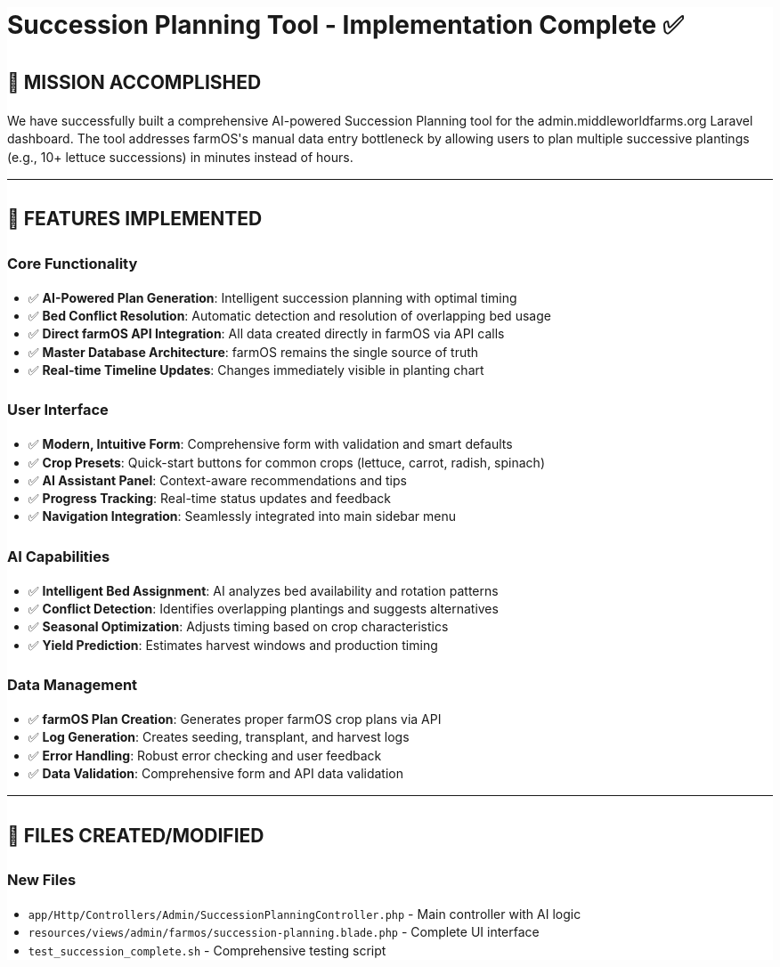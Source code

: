 # Succession Planning Tool - Implementation Complete ✅

## 🎯 **MISSION ACCOMPLISHED**

We have successfully built a comprehensive AI-powered Succession Planning tool for the admin.middleworldfarms.org Laravel dashboard. The tool addresses farmOS's manual data entry bottleneck by allowing users to plan multiple successive plantings (e.g., 10+ lettuce successions) in minutes instead of hours.

---

## 🚀 **FEATURES IMPLEMENTED**

### **Core Functionality**
- ✅ **AI-Powered Plan Generation**: Intelligent succession planning with optimal timing
- ✅ **Bed Conflict Resolution**: Automatic detection and resolution of overlapping bed usage
- ✅ **Direct farmOS API Integration**: All data created directly in farmOS via API calls
- ✅ **Master Database Architecture**: farmOS remains the single source of truth
- ✅ **Real-time Timeline Updates**: Changes immediately visible in planting chart

### **User Interface**
- ✅ **Modern, Intuitive Form**: Comprehensive form with validation and smart defaults
- ✅ **Crop Presets**: Quick-start buttons for common crops (lettuce, carrot, radish, spinach)
- ✅ **AI Assistant Panel**: Context-aware recommendations and tips
- ✅ **Progress Tracking**: Real-time status updates and feedback
- ✅ **Navigation Integration**: Seamlessly integrated into main sidebar menu

### **AI Capabilities**
- ✅ **Intelligent Bed Assignment**: AI analyzes bed availability and rotation patterns
- ✅ **Conflict Detection**: Identifies overlapping plantings and suggests alternatives
- ✅ **Seasonal Optimization**: Adjusts timing based on crop characteristics
- ✅ **Yield Prediction**: Estimates harvest windows and production timing

### **Data Management**
- ✅ **farmOS Plan Creation**: Generates proper farmOS crop plans via API
- ✅ **Log Generation**: Creates seeding, transplant, and harvest logs
- ✅ **Error Handling**: Robust error checking and user feedback
- ✅ **Data Validation**: Comprehensive form and API data validation

---

## 📁 **FILES CREATED/MODIFIED**

### **New Files**
- `app/Http/Controllers/Admin/SuccessionPlanningController.php` - Main controller with AI logic
- `resources/views/admin/farmos/succession-planning.blade.php` - Complete UI interface
- `test_succession_complete.sh` - Comprehensive testing script
